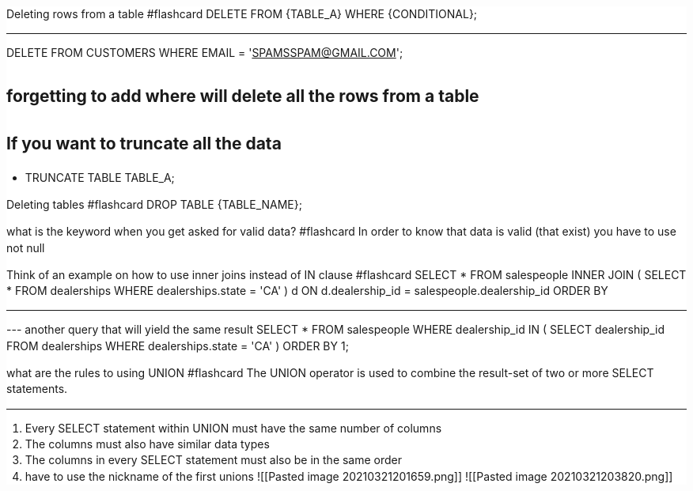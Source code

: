 Deleting rows from a table #flashcard 
DELETE FROM {TABLE_A}
WHERE {CONDITIONAL};
_____
DELETE FROM 
   CUSTOMERS
WHERE EMAIL = 'SPAMSSPAM@GMAIL.COM';   
## forgetting to add where will delete all the rows from a table
## If you want to truncate all the data 
- TRUNCATE TABLE TABLE_A;


Deleting tables #flashcard 
DROP TABLE {TABLE_NAME};


what is the keyword when you get asked for valid data? #flashcard 
In order to know that data is valid  (that exist) you have to use not null


Think of an example on how to use inner joins instead of IN                   clause #flashcard 
SELECT *
FROM salespeople
INNER JOIN (
    SELECT *
    FROM dealerships
    WHERE dealerships.state = 'CA'
    ) d
ON d.dealership_id = salespeople.dealership_id
ORDER BY 
_____
--- another query that will yield the same result
SELECT *
FROM salespeople
WHERE dealership_id IN (
    SELECT dealership_id FROM dealerships
    WHERE dealerships.state = 'CA'
    )
ORDER BY 1;


what are the rules to using UNION #flashcard 
The UNION operator is used to combine the result-set of two or more SELECT statements.
___
1. Every SELECT statement within UNION must have the same number of columns
2. The columns must also have similar data types
3. The columns in every SELECT statement must also be in the same order
4. have to use the nickname of the first unions 
![[Pasted image 20210321201659.png]]
![[Pasted image 20210321203820.png]]
